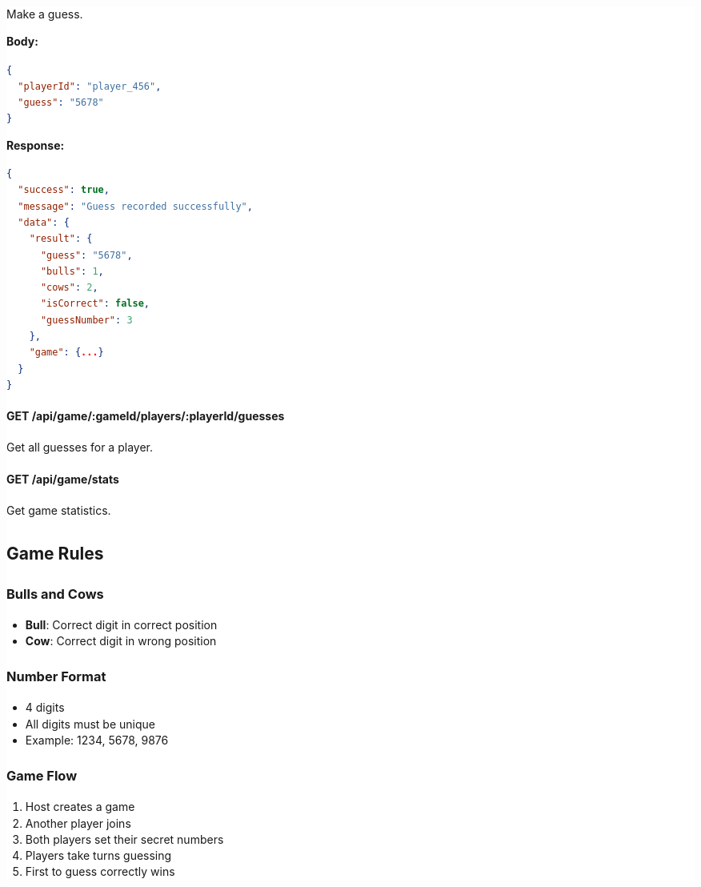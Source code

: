 Make a guess.

**Body:**

```json
{
  "playerId": "player_456",
  "guess": "5678"
}
```

**Response:**

```json
{
  "success": true,
  "message": "Guess recorded successfully",
  "data": {
    "result": {
      "guess": "5678",
      "bulls": 1,
      "cows": 2,
      "isCorrect": false,
      "guessNumber": 3
    },
    "game": {...}
  }
}
```

#### GET /api/game/:gameId/players/:playerId/guesses

Get all guesses for a player.

#### GET /api/game/stats

Get game statistics.

## Game Rules

### Bulls and Cows

- **Bull**: Correct digit in correct position
- **Cow**: Correct digit in wrong position

### Number Format

- 4 digits
- All digits must be unique
- Example: 1234, 5678, 9876

### Game Flow

1. Host creates a game
2. Another player joins
3. Both players set their secret numbers
4. Players take turns guessing
5. First to guess correctly wins
